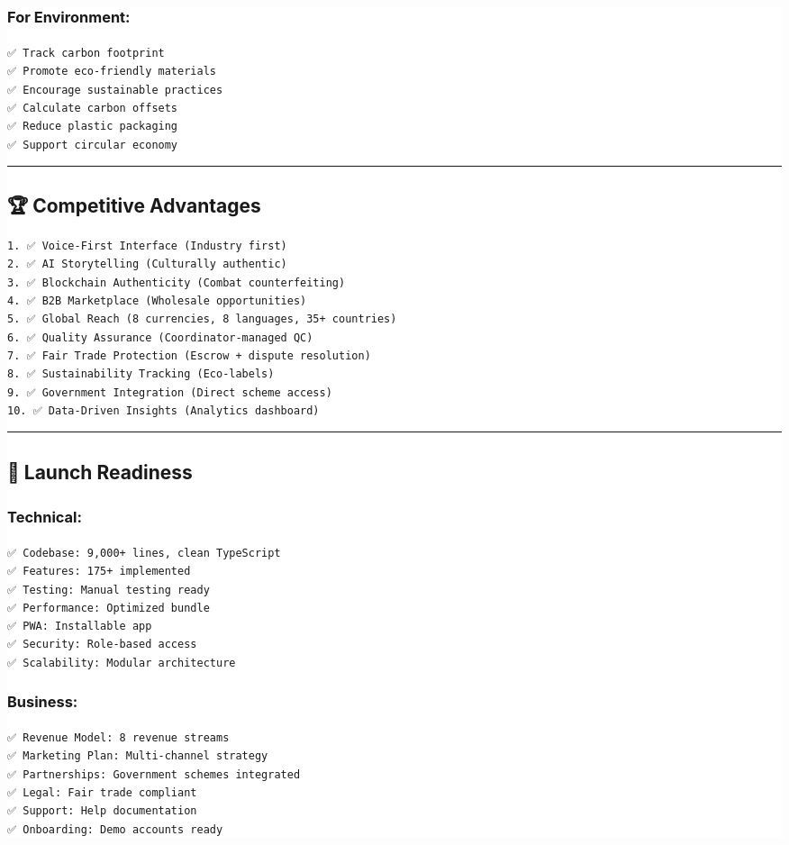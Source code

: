 ### **For Environment:**
```
✅ Track carbon footprint
✅ Promote eco-friendly materials
✅ Encourage sustainable practices
✅ Calculate carbon offsets
✅ Reduce plastic packaging
✅ Support circular economy
```

---

## 🏆 **Competitive Advantages**

```
1. ✅ Voice-First Interface (Industry first)
2. ✅ AI Storytelling (Culturally authentic)
3. ✅ Blockchain Authenticity (Combat counterfeiting)
4. ✅ B2B Marketplace (Wholesale opportunities)
5. ✅ Global Reach (8 currencies, 8 languages, 35+ countries)
6. ✅ Quality Assurance (Coordinator-managed QC)
7. ✅ Fair Trade Protection (Escrow + dispute resolution)
8. ✅ Sustainability Tracking (Eco-labels)
9. ✅ Government Integration (Direct scheme access)
10. ✅ Data-Driven Insights (Analytics dashboard)
```

---

## 🚀 **Launch Readiness**

### **Technical:**
```
✅ Codebase: 9,000+ lines, clean TypeScript
✅ Features: 175+ implemented
✅ Testing: Manual testing ready
✅ Performance: Optimized bundle
✅ PWA: Installable app
✅ Security: Role-based access
✅ Scalability: Modular architecture
```

### **Business:**
```
✅ Revenue Model: 8 revenue streams
✅ Marketing Plan: Multi-channel strategy
✅ Partnerships: Government schemes integrated
✅ Legal: Fair trade compliant
✅ Support: Help documentation
✅ Onboarding: Demo accounts ready
```
